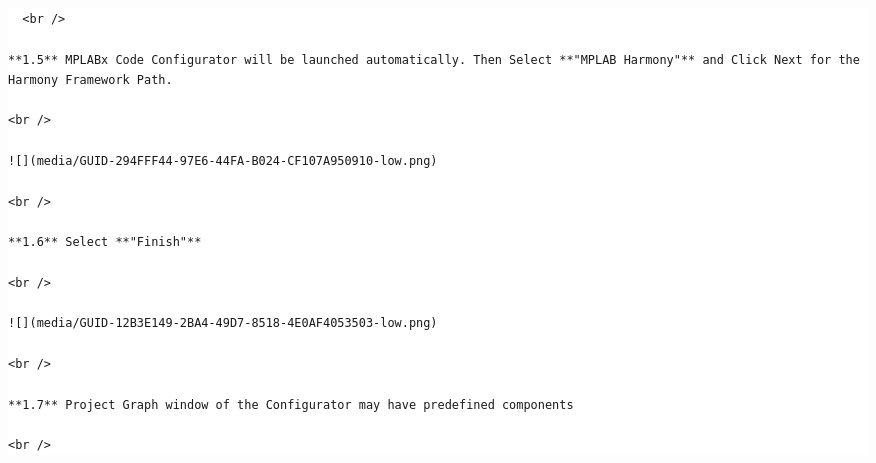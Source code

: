 
      <br />

    **1.5** MPLABx Code Configurator will be launched automatically. Then Select **"MPLAB Harmony"** and Click Next for the Harmony Framework Path.

    <br />

    ![](media/GUID-294FFF44-97E6-44FA-B024-CF107A950910-low.png)

    <br />

    **1.6** Select **"Finish"**

    <br />

    ![](media/GUID-12B3E149-2BA4-49D7-8518-4E0AF4053503-low.png)

    <br />

    **1.7** Project Graph window of the Configurator may have predefined components

    <br />
